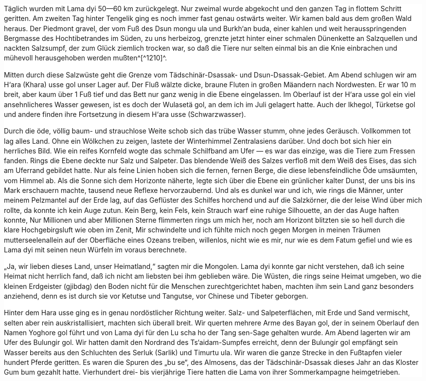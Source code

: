 Täglich wurden mit Lama dyi 50—60 km zurückgelegt. Nur zweimal wurde abgekocht
und den ganzen Tag in flottem Schritt geritten. Am zweiten Tag hinter Tengelik
ging es noch immer fast genau ostwärts weiter. Wir kamen bald aus dem großen
Wald heraus. Der Piedmont gravel, der vom Fuß des Dsun mongu ula und Burkh‘an
buda, einer kahlen und weit herausspringenden Bergmasse des Hochtibetrandes im
Süden, zu uns herbeizog, grenzte jetzt hinter einer schmalen Dünenkette an
Salzquellen und nackten Salzsumpf, der zum Glück ziemlich trocken war, so daß
die Tiere nur selten einmal bis an die Knie einbrachen und mühevoll
herausgehoben werden mußten^[^1210]^.

Mitten durch diese Salzwüste geht die Grenze vom Tädschinär-Dsassak- und
Dsun-Dsassak-Gebiet. Am Abend schlugen wir am H‘ara (Khara) usse gol unser Lager
auf. Der Fluß wälzte dicke, braune Fluten in großen Mäandern nach Nordwesten. Er
war 10 m breit, aber kaum über 1 Fuß tief und das Bett nur ganz wenig in die
Ebene eingelassen. Im Oberlauf ist der H‘ara usse gol ein viel ansehnlicheres
Wasser gewesen, ist es doch der Wulasetä gol, an dem ich im Juli gelagert hatte.
Auch der Ikhegol, Türketse gol und andere finden ihre Fortsetzung in diesem
H‘ara usse (Schwarzwasser).

Durch die öde, völlig baum- und strauchlose Weite schob sich das trübe Wasser
stumm, ohne jedes Geräusch. Vollkommen tot lag alles Land. Ohne ein Wölkchen zu
zeigen, lastete der Winterhimmel Zentralasiens darüber. Und doch bot sich hier
ein herrliches Bild. Wie ein reifes Kornfeld wogte das schmale Schilfband am
Ufer — es war das einzige, was die Tiere zum Fressen fanden. Rings die Ebene
deckte nur Salz und Salpeter. Das blendende Weiß des Salzes verfloß mit dem Weiß
des Eises, das sich am Uferrand gebildet hatte. Nur als feine Linien hoben sich
die fernen, fernen Berge, die diese lebensfeindliche Öde umsäumten, vom Himmel
ab. Als die Sonne sich dem Horizonte näherte, legte sich über die Ebene ein
grünlicher kalter Dunst, der uns bis ins Mark erschauern machte, tausend neue
Reflexe hervorzaubernd. Und als es dunkel war und ich, wie rings die Männer,
unter meinem Pelzmantel auf der Erde lag, auf das Geflüster des Schilfes
horchend und auf die Salzkörner, die der leise Wind über mich rollte, da konnte
ich kein Auge zutun. Kein Berg, kein Fels, kein Strauch warf eine ruhige
Silhouette, an der das Auge haften konnte, Nur Millionen und aber Millionen
Sterne flimmerten rings um mich her, noch am Horizont blitzten sie so hell durch
die klare Hochgebirgsluft wie oben im Zenit, Mir schwindelte und ich fühlte mich
noch gegen Morgen in meinen Träumen mutterseelenallein auf der Oberfläche eines
Ozeans treiben, willenlos, nicht wie es mir, nur wie es dem Fatum gefiel und wie
es Lama dyi mit seinen neun Würfeln im voraus berechnete.

„Ja, wir lieben dieses Land, unser Heimatland,“ sagten mir die Mongolen. Lama
dyi konnte gar nicht verstehen, daß ich seine Heimat nicht herrlich fand, daß
ich nicht am liebsten bei ihm geblieben wäre. Die Wüsten, die rings seine Heimat
umgeben, wo die kleinen Erdgeister (gjibdag) den Boden nicht für die Menschen
zurechtgerichtet haben, machten ihm sein Land ganz besonders anziehend, denn es
ist durch sie vor Ketutse und Tangutse, vor Chinese und Tibeter geborgen.

Hinter dem Hara usse ging es in genau nordöstlicher Richtung weiter. Salz- und
Salpeterflächen, mit Erde und Sand vermischt, selten aber rein
auskristallisiert, machten sich überall breit. Wir querten mehrere Arme des
Bayan gol, der in seinem Oberlauf den Namen Yoghore gol führt und von Lama dyi
für den Lu scha ho der Tang sen-Sage gehalten wurde. Am Abend lagerten wir am
Ufer des Bulungir gol. Wir hatten damit den Nordrand des Ts‘aidam-Sumpfes
erreicht, denn der Bulungir gol empfängt sein Wasser bereits aus den Schluchten
des Serluk (Sarlik) und Timurtu ula. Wir waren die ganze Strecke in den
Fußtapfen vieler hundert Pferde geritten. Es waren die Spuren des „bu se“, des
Almosens, das der Tädschinär-Dsassak dieses Jahr an das Kloster Gum bum gezahlt
hatte. Vierhundert drei- bis vierjährige Tiere hatten die Lama von ihrer
Sommerkampagne heimgetrieben.
